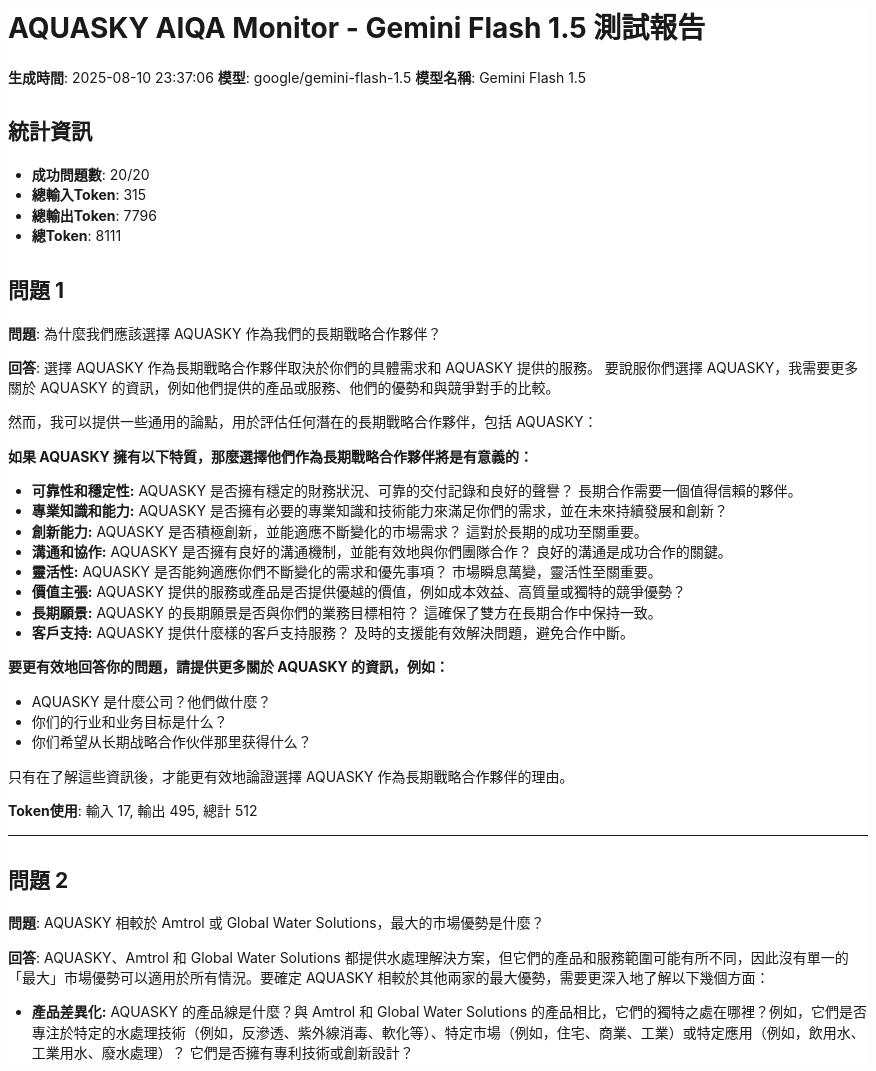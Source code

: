 # AQUASKY AIQA Monitor - Gemini Flash 1.5 測試報告

**生成時間**: 2025-08-10 23:37:06
**模型**: google/gemini-flash-1.5
**模型名稱**: Gemini Flash 1.5

## 統計資訊

- **成功問題數**: 20/20
- **總輸入Token**: 315
- **總輸出Token**: 7796
- **總Token**: 8111

## 問題 1

**問題**: 為什麼我們應該選擇 AQUASKY 作為我們的長期戰略合作夥伴？

**回答**: 選擇 AQUASKY 作為長期戰略合作夥伴取決於你們的具體需求和 AQUASKY 提供的服務。  要說服你們選擇 AQUASKY，我需要更多關於 AQUASKY 的資訊，例如他們提供的產品或服務、他們的優勢和與競爭對手的比較。

然而，我可以提供一些通用的論點，用於評估任何潛在的長期戰略合作夥伴，包括 AQUASKY：

**如果 AQUASKY 擁有以下特質，那麼選擇他們作為長期戰略合作夥伴將是有意義的：**

* **可靠性和穩定性:**  AQUASKY 是否擁有穩定的財務狀況、可靠的交付記錄和良好的聲譽？ 長期合作需要一個值得信賴的夥伴。
* **專業知識和能力:** AQUASKY 是否擁有必要的專業知識和技術能力來滿足你們的需求，並在未來持續發展和創新？
* **創新能力:** AQUASKY 是否積極創新，並能適應不斷變化的市場需求？  這對於長期的成功至關重要。
* **溝通和協作:** AQUASKY 是否擁有良好的溝通機制，並能有效地與你們團隊合作？  良好的溝通是成功合作的關鍵。
* **靈活性:** AQUASKY 是否能夠適應你們不斷變化的需求和優先事項？  市場瞬息萬變，靈活性至關重要。
* **價值主張:** AQUASKY 提供的服務或產品是否提供優越的價值，例如成本效益、高質量或獨特的競爭優勢？
* **長期願景:** AQUASKY 的長期願景是否與你們的業務目標相符？ 這確保了雙方在長期合作中保持一致。
* **客戶支持:** AQUASKY 提供什麼樣的客戶支持服務？  及時的支援能有效解決問題，避免合作中斷。


**要更有效地回答你的問題，請提供更多關於 AQUASKY 的資訊，例如：**

* AQUASKY 是什麼公司？他們做什麼？
* 你们的行业和业务目标是什么？
* 你们希望从长期战略合作伙伴那里获得什么？

只有在了解這些資訊後，才能更有效地論證選擇 AQUASKY 作為長期戰略合作夥伴的理由。


**Token使用**: 輸入 17, 輸出 495, 總計 512

---

## 問題 2

**問題**: AQUASKY 相較於 Amtrol 或 Global Water Solutions，最大的市場優勢是什麼？

**回答**: AQUASKY、Amtrol 和 Global Water Solutions 都提供水處理解決方案，但它們的產品和服務範圍可能有所不同，因此沒有單一的「最大」市場優勢可以適用於所有情況。要確定 AQUASKY 相較於其他兩家的最大優勢，需要更深入地了解以下幾個方面：

* **產品差異化:**  AQUASKY 的產品線是什麼？與 Amtrol 和 Global Water Solutions 的產品相比，它們的獨特之處在哪裡？例如，它們是否專注於特定的水處理技術（例如，反滲透、紫外線消毒、軟化等）、特定市場（例如，住宅、商業、工業）或特定應用（例如，飲用水、工業用水、廢水處理）？  它們是否擁有專利技術或創新設計？
